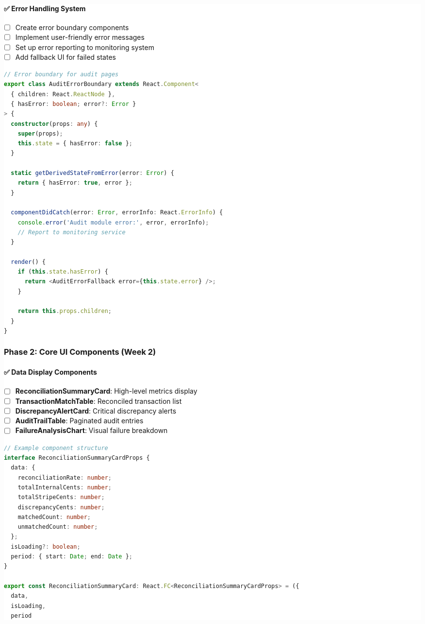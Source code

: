 #### ✅ Error Handling System
- [ ] Create error boundary components
- [ ] Implement user-friendly error messages
- [ ] Set up error reporting to monitoring system
- [ ] Add fallback UI for failed states

```typescript
// Error boundary for audit pages
export class AuditErrorBoundary extends React.Component<
  { children: React.ReactNode },
  { hasError: boolean; error?: Error }
> {
  constructor(props: any) {
    super(props);
    this.state = { hasError: false };
  }

  static getDerivedStateFromError(error: Error) {
    return { hasError: true, error };
  }

  componentDidCatch(error: Error, errorInfo: React.ErrorInfo) {
    console.error('Audit module error:', error, errorInfo);
    // Report to monitoring service
  }

  render() {
    if (this.state.hasError) {
      return <AuditErrorFallback error={this.state.error} />;
    }

    return this.props.children;
  }
}
```

### Phase 2: Core UI Components (Week 2)

#### ✅ Data Display Components
- [ ] **ReconciliationSummaryCard**: High-level metrics display
- [ ] **TransactionMatchTable**: Reconciled transaction list
- [ ] **DiscrepancyAlertCard**: Critical discrepancy alerts
- [ ] **AuditTrailTable**: Paginated audit entries
- [ ] **FailureAnalysisChart**: Visual failure breakdown

```typescript
// Example component structure
interface ReconciliationSummaryCardProps {
  data: {
    reconciliationRate: number;
    totalInternalCents: number;
    totalStripeCents: number;
    discrepancyCents: number;
    matchedCount: number;
    unmatchedCount: number;
  };
  isLoading?: boolean;
  period: { start: Date; end: Date };
}

export const ReconciliationSummaryCard: React.FC<ReconciliationSummaryCardProps> = ({
  data,
  isLoading,
  period
```